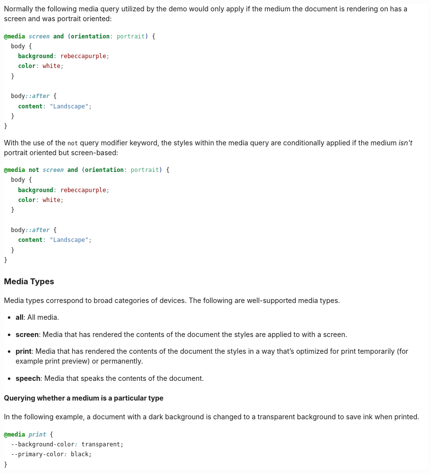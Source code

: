 Normally the following media query utilized by the demo would only apply if the medium the document is rendering on has a screen and was portrait oriented:
```css
@media screen and (orientation: portrait) {
  body {
    background: rebeccapurple;
    color: white;
  }

  body::after {
    content: "Landscape";
  }
}
```

With the use of the `not` query modifier keyword, the styles within the media query are conditionally applied if the medium *isn't* portrait oriented but screen-based:

```css
@media not screen and (orientation: portrait) {
  body {
    background: rebeccapurple;
    color: white;
  }

  body::after {
    content: "Landscape";
  }
}
```


### Media Types

Media types correspond to broad categories of devices. The following are well-supported media types.

* **all**: All media.

* **screen**: Media that has rendered the contents of the document the styles are applied to with a screen.

* **print**: Media that has rendered the contents of the document the styles in a way that’s optimized for print temporarily (for example print preview) or permanently.

* **speech**: Media that speaks the contents of the document.




#### Querying whether a medium is a particular type

In the following example, a document with a dark background is changed to a transparent background to save ink when printed. 

```css
@media print {
  --background-color: transparent;
  --primary-color: black;
}
```
